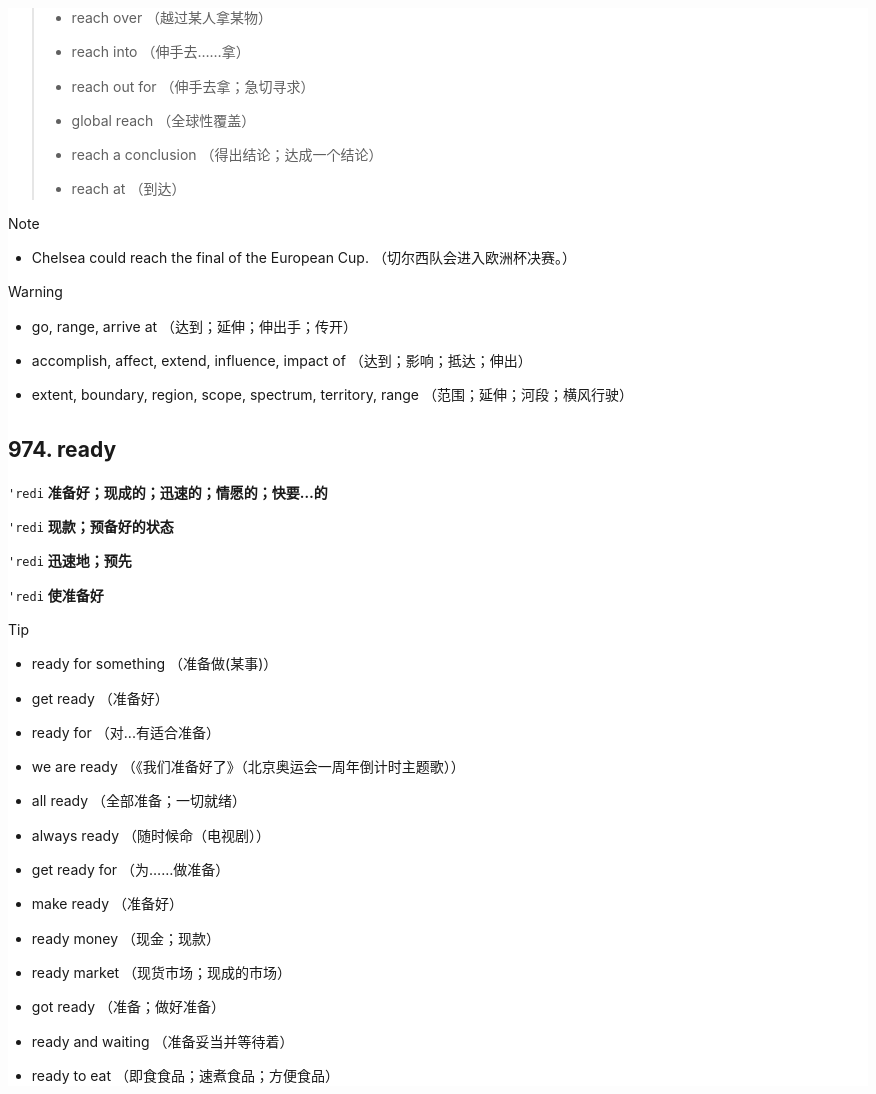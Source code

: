 >
> - reach over （越过某人拿某物）
>
> - reach into （伸手去……拿）
>
> - reach out for （伸手去拿；急切寻求）
>
> - global reach （全球性覆盖）
>
> - reach a conclusion （得出结论；达成一个结论）
>
> - reach at （到达）
>

> [!NOTE]
>
> - Chelsea could reach the final of the European Cup. （切尔西队会进入欧洲杯决赛。）
>

> [!WARNING]
>
> - go, range, arrive at （达到；延伸；伸出手；传开）
>
> - accomplish, affect, extend, influence, impact of （达到；影响；抵达；伸出）
>
> - extent, boundary, region, scope, spectrum, territory, range （范围；延伸；河段；横风行驶）
>

## 974. ready

`'redi`  **准备好；现成的；迅速的；情愿的；快要…的**

`'redi`  **现款；预备好的状态**

`'redi`  **迅速地；预先**

`'redi`  **使准备好**

> [!TIP]
>
> - ready for something （准备做(某事)）
>
> - get ready （准备好）
>
> - ready for （对...有适合准备）
>
> - we are ready （《我们准备好了》（北京奥运会一周年倒计时主题歌））
>
> - all ready （全部准备；一切就绪）
>
> - always ready （随时候命（电视剧））
>
> - get ready for （为……做准备）
>
> - make ready （准备好）
>
> - ready money （现金；现款）
>
> - ready market （现货市场；现成的市场）
>
> - got ready （准备；做好准备）
>
> - ready and waiting （准备妥当并等待着）
>
> - ready to eat （即食食品；速煮食品；方便食品）
>
